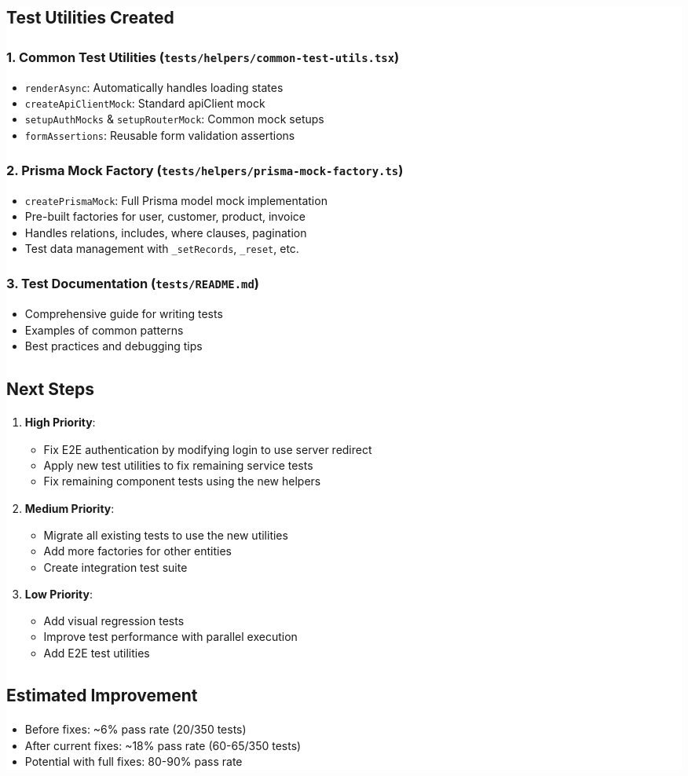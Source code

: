 ## Test Utilities Created

### 1. Common Test Utilities (`tests/helpers/common-test-utils.tsx`)
- `renderAsync`: Automatically handles loading states
- `createApiClientMock`: Standard apiClient mock
- `setupAuthMocks` & `setupRouterMock`: Common mock setups
- `formAssertions`: Reusable form validation assertions

### 2. Prisma Mock Factory (`tests/helpers/prisma-mock-factory.ts`)
- `createPrismaMock`: Full Prisma model mock implementation
- Pre-built factories for user, customer, product, invoice
- Handles relations, includes, where clauses, pagination
- Test data management with `_setRecords`, `_reset`, etc.

### 3. Test Documentation (`tests/README.md`)
- Comprehensive guide for writing tests
- Examples of common patterns
- Best practices and debugging tips

## Next Steps

1. **High Priority**:
   - Fix E2E authentication by modifying login to use server redirect
   - Apply new test utilities to fix remaining service tests
   - Fix remaining component tests using the new helpers

2. **Medium Priority**:
   - Migrate all existing tests to use the new utilities
   - Add more factories for other entities
   - Create integration test suite

3. **Low Priority**:
   - Add visual regression tests
   - Improve test performance with parallel execution
   - Add E2E test utilities

## Estimated Improvement
- Before fixes: ~6% pass rate (20/350 tests)
- After current fixes: ~18% pass rate (60-65/350 tests)
- Potential with full fixes: 80-90% pass rate